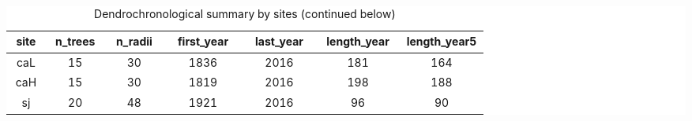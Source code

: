 <table>
<caption>Dendrochronological summary by sites (continued below)</caption>
<colgroup>
<col width="8%" />
<col width="12%" />
<col width="12%" />
<col width="16%" />
<col width="15%" />
<col width="17%" />
<col width="17%" />
</colgroup>
<thead>
<tr class="header">
<th align="center">site</th>
<th align="center">n_trees</th>
<th align="center">n_radii</th>
<th align="center">first_year</th>
<th align="center">last_year</th>
<th align="center">length_year</th>
<th align="center">length_year5</th>
</tr>
</thead>
<tbody>
<tr class="odd">
<td align="center">caL</td>
<td align="center">15</td>
<td align="center">30</td>
<td align="center">1836</td>
<td align="center">2016</td>
<td align="center">181</td>
<td align="center">164</td>
</tr>
<tr class="even">
<td align="center">caH</td>
<td align="center">15</td>
<td align="center">30</td>
<td align="center">1819</td>
<td align="center">2016</td>
<td align="center">198</td>
<td align="center">188</td>
</tr>
<tr class="odd">
<td align="center">sj</td>
<td align="center">20</td>
<td align="center">48</td>
<td align="center">1921</td>
<td align="center">2016</td>
<td align="center">96</td>
<td align="center">90</td>
</tr>
</tbody>
</table>
